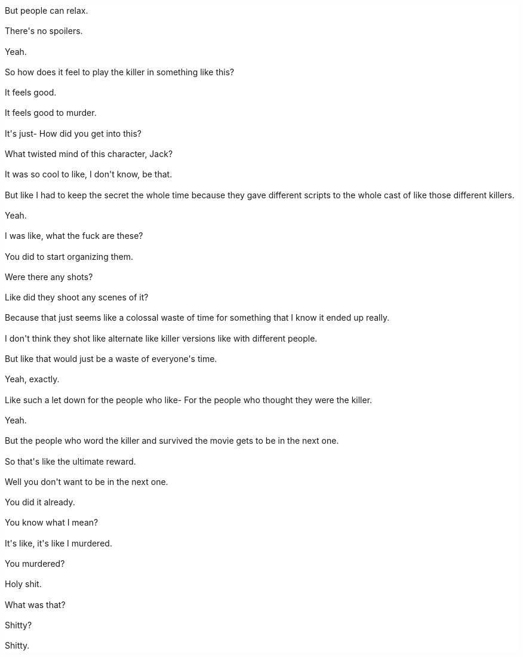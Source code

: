 But people can relax.

There's no spoilers.

Yeah.

So how does it feel to play the killer in something like this?

It feels good.

It feels good to murder.

It's just- How did you get into this?

What twisted mind of this character, Jack?

It was so cool to like, I don't know, be that.

But like I had to keep the secret the whole time because they gave different scripts to the whole cast of like those different killers.

Yeah.

I was like, what the fuck are these?

You did to start organizing them.

Were there any shots?

Like did they shoot any scenes of it?

Because that just seems like a colossal waste of time for something that I know it ended up really.

I don't think they shot like alternate like killer versions like with different people.

But like that would just be a waste of everyone's time.

Yeah, exactly.

Like such a let down for the people who like- For the people who thought they were the killer.

Yeah.

But the people who word the killer and survived the movie gets to be in the next one.

So that's like the ultimate reward.

Well you don't want to be in the next one.

You did it already.

You know what I mean?

It's like, it's like I murdered.

You murdered?

Holy shit.

What was that?

Shitty?

Shitty.

